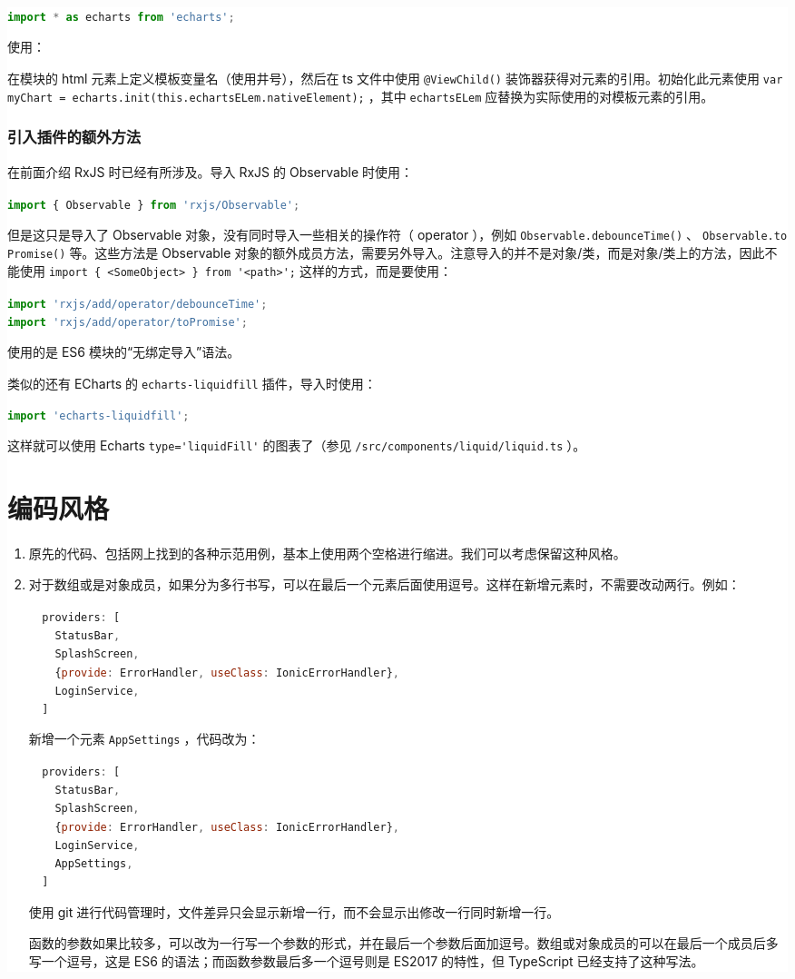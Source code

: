 ```ts
import * as echarts from 'echarts';
```

使用：

在模块的 html 元素上定义模板变量名（使用井号），然后在 ts 文件中使用 `@ViewChild()` 装饰器获得对元素的引用。初始化此元素使用 `var myChart = echarts.init(this.echartsELem.nativeElement);` ，其中 `echartsELem` 应替换为实际使用的对模板元素的引用。

### 引入插件的额外方法

在前面介绍 RxJS 时已经有所涉及。导入 RxJS 的 Observable 时使用：

```ts
import { Observable } from 'rxjs/Observable';
```

但是这只是导入了 Observable 对象，没有同时导入一些相关的操作符（ operator ），例如 `Observable.debounceTime()` 、 `Observable.toPromise()` 等。这些方法是 Observable 对象的额外成员方法，需要另外导入。注意导入的并不是对象/类，而是对象/类上的方法，因此不能使用 `import { <SomeObject> } from '<path>';` 这样的方式，而是要使用：

```ts
import 'rxjs/add/operator/debounceTime';
import 'rxjs/add/operator/toPromise';
```

使用的是 ES6 模块的“无绑定导入”语法。

类似的还有 ECharts 的 `echarts-liquidfill` 插件，导入时使用：

```ts
import 'echarts-liquidfill';
```

这样就可以使用 Echarts `type='liquidFill'` 的图表了（参见 `/src/components/liquid/liquid.ts` ）。

# 编码风格

1. 原先的代码、包括网上找到的各种示范用例，基本上使用两个空格进行缩进。我们可以考虑保留这种风格。

1. 对于数组或是对象成员，如果分为多行书写，可以在最后一个元素后面使用逗号。这样在新增元素时，不需要改动两行。例如：

	```js
	  providers: [
	    StatusBar,
	    SplashScreen,
	    {provide: ErrorHandler, useClass: IonicErrorHandler},
	    LoginService,
	  ]
	```

	新增一个元素 `AppSettings` ，代码改为：

	```js
	  providers: [
	    StatusBar,
	    SplashScreen,
	    {provide: ErrorHandler, useClass: IonicErrorHandler},
	    LoginService,
	    AppSettings,
	  ]
	```

	使用 git 进行代码管理时，文件差异只会显示新增一行，而不会显示出修改一行同时新增一行。

	函数的参数如果比较多，可以改为一行写一个参数的形式，并在最后一个参数后面加逗号。数组或对象成员的可以在最后一个成员后多写一个逗号，这是 ES6 的语法；而函数参数最后多一个逗号则是 ES2017 的特性，但 TypeScript 已经支持了这种写法。
